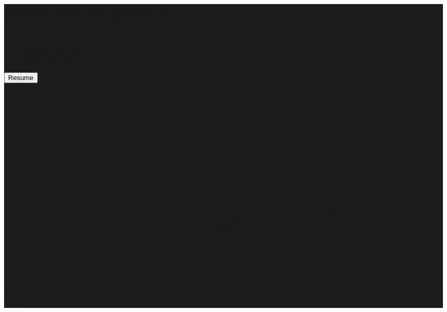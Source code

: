 # mdrief-iastate.github.io
<!DOCTYPE HTML>
<html>
<head>
    <title>Jack Goldsworth</title>
    <meta charset="utf-8"/>
    <meta name="viewport" content="width=device-width, initial-scale=1"/>
    <link rel="stylesheet" href="style/style.css"/>
    <!-- CSS only -->
    <link rel="stylesheet" href="https://stackpath.bootstrapcdn.com/bootstrap/4.5.0/css/bootstrap.min.css"
          integrity="sha384-9aIt2nRpC12Uk9gS9baDl411NQApFmC26EwAOH8WgZl5MYYxFfc+NcPb1dKGj7Sk" crossorigin="anonymous">

</head>
<body class="main" style="background-color: rgb(28,28,28); overflow-x: hidden">
<section class="hero">
    <nav class="navbar navbar-expand-lg">
        <div class="collapse navbar-collapse" id="navbarSupportedContent">
            <ul class="navbar-nav mr-auto">
                <li class="nav-item active">
                    <a id="link1" class="nav-link text-light abel" href="#about">About <span
                            class="sr-only">(current)</span></a>
                </li>
                <li class="nav-item active">
                    <a id="link2" class="nav-link text-light abel" href="#experience">Experience <span
                            class="sr-only">(current)</span></a>
                </li>
                <li class="nav-item active">
                    <a id="link3" class="nav-link text-light abel" href="#projects">Projects <span class="sr-only">(current)</span></a>
                </li>
            </ul>
            <a id="link4" href="files/resume.pdf" download>
                <button class="btn btn-outline-light" type="submit">Resume</button>
            </a>
        </div>
    </nav>

    <h1 class="big-blue-text main-text">Jack Goldsworth</h1>
    <div style="text-align: center">
        <p class="secondary-text"
           style="display: inline-block; width: 50%; text-align: left; font-size: 20px; color: #ffffff;">
            I am software developer that loves solving problems and learning new things.
            Currently, I am a Senior at Iowa State University majoring in Software Engineering. I fell in love with
            programming when I was fourteen while making Minecraft plugins, and I decided to turn my hobby into a
            career.
        </p>
    </div>
    <div class="center" style="margin-top: 27vh">
        <a href="https://github.com/JackGoldsworth"><img class="hover" src="images/github-large.png"
                                                         style="height: 120px; width: 120px; margin: 1vw;"></a>
        <a href="https://www.linkedin.com/in/jack-goldsworth-38605816b/"><img class="hover"
                                                                              src="images/linkedin.png"
                                                                              style="height: 107px; width: 107px;"></a>
        <a href="photos.html"><img class="hover"
                                                                              src="images/icons8-camera-250.png"
                                                                              style="height: 120px; width: 120px; margin: 1vw;"></a>
    </div>